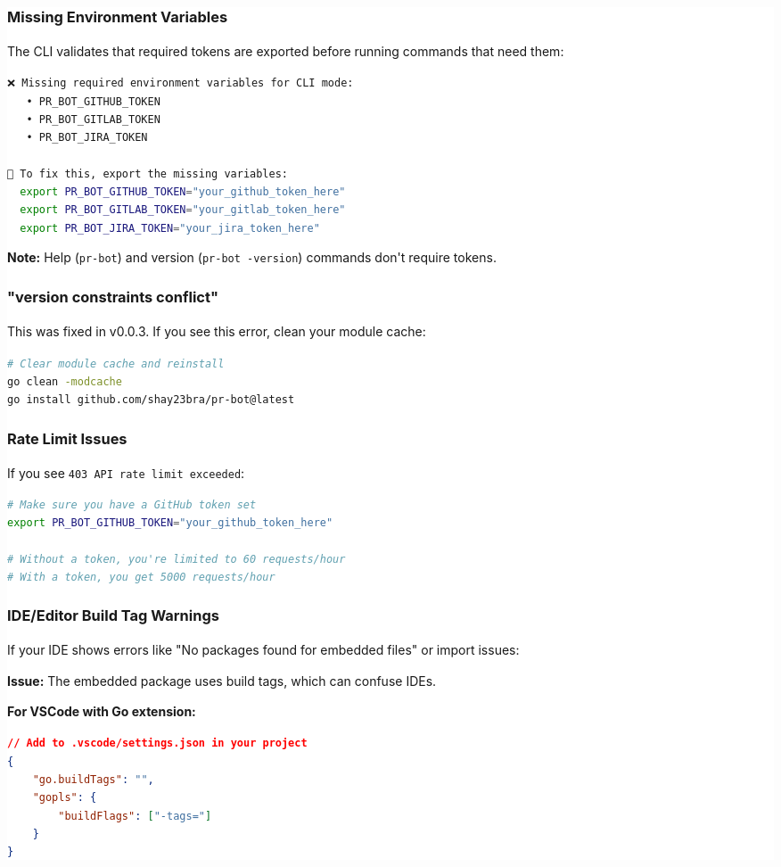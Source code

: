 ### Missing Environment Variables

The CLI validates that required tokens are exported before running commands that need them:

```bash
❌ Missing required environment variables for CLI mode:
   • PR_BOT_GITHUB_TOKEN
   • PR_BOT_GITLAB_TOKEN
   • PR_BOT_JIRA_TOKEN

🔧 To fix this, export the missing variables:
  export PR_BOT_GITHUB_TOKEN="your_github_token_here"
  export PR_BOT_GITLAB_TOKEN="your_gitlab_token_here"
  export PR_BOT_JIRA_TOKEN="your_jira_token_here"
```

**Note:** Help (`pr-bot`) and version (`pr-bot -version`) commands don't require tokens.

### "version constraints conflict"

This was fixed in v0.0.3. If you see this error, clean your module cache:

```bash
# Clear module cache and reinstall
go clean -modcache
go install github.com/shay23bra/pr-bot@latest
```

### Rate Limit Issues

If you see `403 API rate limit exceeded`:

```bash
# Make sure you have a GitHub token set
export PR_BOT_GITHUB_TOKEN="your_github_token_here"

# Without a token, you're limited to 60 requests/hour
# With a token, you get 5000 requests/hour
```

### IDE/Editor Build Tag Warnings

If your IDE shows errors like "No packages found for embedded files" or import issues:

**Issue:** The embedded package uses build tags, which can confuse IDEs.

**For VSCode with Go extension:**
```json
// Add to .vscode/settings.json in your project
{
    "go.buildTags": "",
    "gopls": {
        "buildFlags": ["-tags="]
    }
}
```
